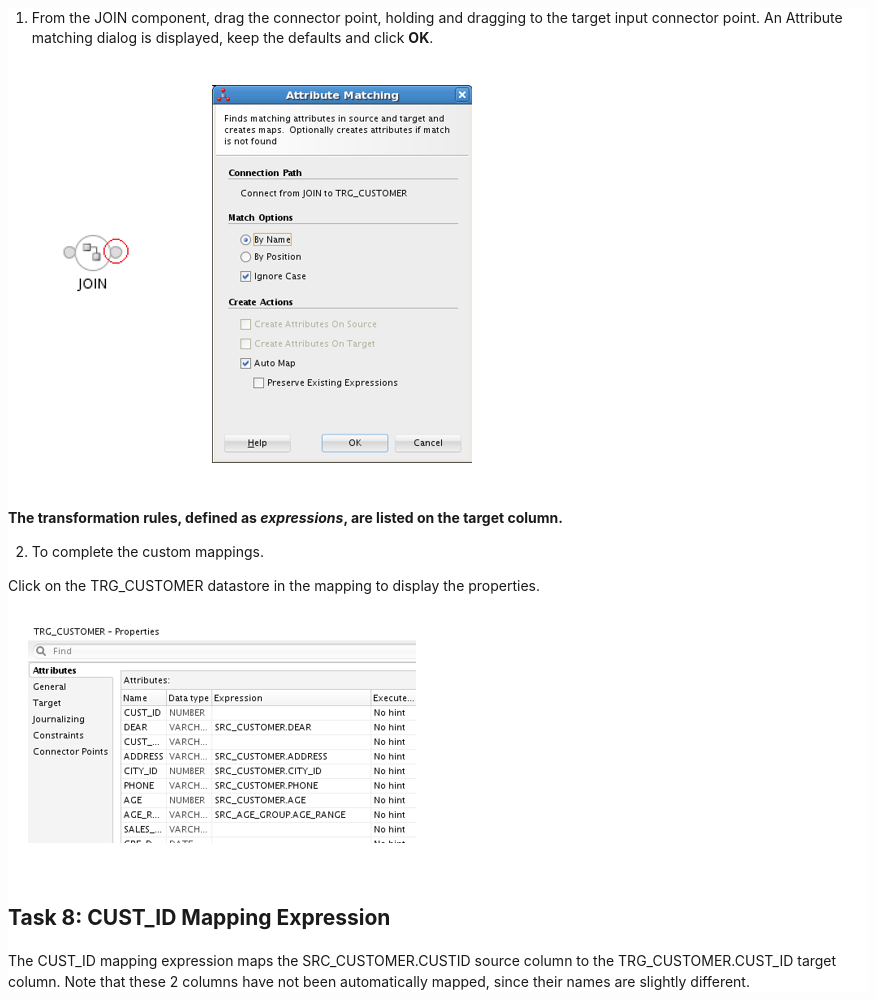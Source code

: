   1.  From the JOIN component, drag the connector point, holding and dragging to the target input connector point. An Attribute matching dialog is displayed, keep the defaults and click **OK**.

  ![Attribute matching](./images/attribute_matching.png)

**The transformation rules, defined as *expressions*, are listed on the target column.**

  2. To complete the custom mappings.

Click on the TRG\_CUSTOMER datastore in the mapping to display the properties.

  ![TRG_CUSTOMER properties](./images/trg_customer_properties.png)

## Task 8: CUST_ID Mapping Expression

The CUST\_ID mapping expression maps the SRC\_CUSTOMER.CUSTID source column to the TRG\_CUSTOMER.CUST\_ID target column. Note that these 2 columns have not been automatically mapped, since their names are slightly different.
